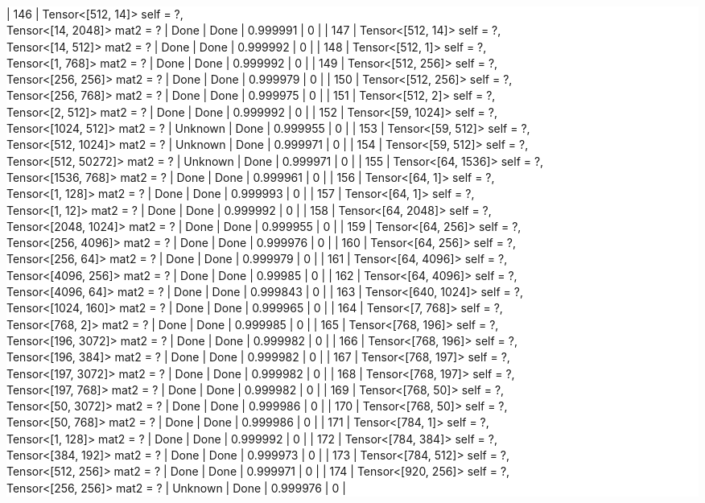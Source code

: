 | 146 | Tensor<[512, 14]> self = ?,<br>Tensor<[14, 2048]> mat2 = ?      | Done     | Done       | 0.999991 |      0 |
| 147 | Tensor<[512, 14]> self = ?,<br>Tensor<[14, 512]> mat2 = ?       | Done     | Done       | 0.999992 |      0 |
| 148 | Tensor<[512, 1]> self = ?,<br>Tensor<[1, 768]> mat2 = ?         | Done     | Done       | 0.999992 |      0 |
| 149 | Tensor<[512, 256]> self = ?,<br>Tensor<[256, 256]> mat2 = ?     | Done     | Done       | 0.999979 |      0 |
| 150 | Tensor<[512, 256]> self = ?,<br>Tensor<[256, 768]> mat2 = ?     | Done     | Done       | 0.999975 |      0 |
| 151 | Tensor<[512, 2]> self = ?,<br>Tensor<[2, 512]> mat2 = ?         | Done     | Done       | 0.999992 |      0 |
| 152 | Tensor<[59, 1024]> self = ?,<br>Tensor<[1024, 512]> mat2 = ?    | Unknown  | Done       | 0.999955 |      0 |
| 153 | Tensor<[59, 512]> self = ?,<br>Tensor<[512, 1024]> mat2 = ?     | Unknown  | Done       | 0.999971 |      0 |
| 154 | Tensor<[59, 512]> self = ?,<br>Tensor<[512, 50272]> mat2 = ?    | Unknown  | Done       | 0.999971 |      0 |
| 155 | Tensor<[64, 1536]> self = ?,<br>Tensor<[1536, 768]> mat2 = ?    | Done     | Done       | 0.999961 |      0 |
| 156 | Tensor<[64, 1]> self = ?,<br>Tensor<[1, 128]> mat2 = ?          | Done     | Done       | 0.999993 |      0 |
| 157 | Tensor<[64, 1]> self = ?,<br>Tensor<[1, 12]> mat2 = ?           | Done     | Done       | 0.999992 |      0 |
| 158 | Tensor<[64, 2048]> self = ?,<br>Tensor<[2048, 1024]> mat2 = ?   | Done     | Done       | 0.999955 |      0 |
| 159 | Tensor<[64, 256]> self = ?,<br>Tensor<[256, 4096]> mat2 = ?     | Done     | Done       | 0.999976 |      0 |
| 160 | Tensor<[64, 256]> self = ?,<br>Tensor<[256, 64]> mat2 = ?       | Done     | Done       | 0.999979 |      0 |
| 161 | Tensor<[64, 4096]> self = ?,<br>Tensor<[4096, 256]> mat2 = ?    | Done     | Done       | 0.99985  |      0 |
| 162 | Tensor<[64, 4096]> self = ?,<br>Tensor<[4096, 64]> mat2 = ?     | Done     | Done       | 0.999843 |      0 |
| 163 | Tensor<[640, 1024]> self = ?,<br>Tensor<[1024, 160]> mat2 = ?   | Done     | Done       | 0.999965 |      0 |
| 164 | Tensor<[7, 768]> self = ?,<br>Tensor<[768, 2]> mat2 = ?         | Done     | Done       | 0.999985 |      0 |
| 165 | Tensor<[768, 196]> self = ?,<br>Tensor<[196, 3072]> mat2 = ?    | Done     | Done       | 0.999982 |      0 |
| 166 | Tensor<[768, 196]> self = ?,<br>Tensor<[196, 384]> mat2 = ?     | Done     | Done       | 0.999982 |      0 |
| 167 | Tensor<[768, 197]> self = ?,<br>Tensor<[197, 3072]> mat2 = ?    | Done     | Done       | 0.999982 |      0 |
| 168 | Tensor<[768, 197]> self = ?,<br>Tensor<[197, 768]> mat2 = ?     | Done     | Done       | 0.999982 |      0 |
| 169 | Tensor<[768, 50]> self = ?,<br>Tensor<[50, 3072]> mat2 = ?      | Done     | Done       | 0.999986 |      0 |
| 170 | Tensor<[768, 50]> self = ?,<br>Tensor<[50, 768]> mat2 = ?       | Done     | Done       | 0.999986 |      0 |
| 171 | Tensor<[784, 1]> self = ?,<br>Tensor<[1, 128]> mat2 = ?         | Done     | Done       | 0.999992 |      0 |
| 172 | Tensor<[784, 384]> self = ?,<br>Tensor<[384, 192]> mat2 = ?     | Done     | Done       | 0.999973 |      0 |
| 173 | Tensor<[784, 512]> self = ?,<br>Tensor<[512, 256]> mat2 = ?     | Done     | Done       | 0.999971 |      0 |
| 174 | Tensor<[920, 256]> self = ?,<br>Tensor<[256, 256]> mat2 = ?     | Unknown  | Done       | 0.999976 |      0 |


